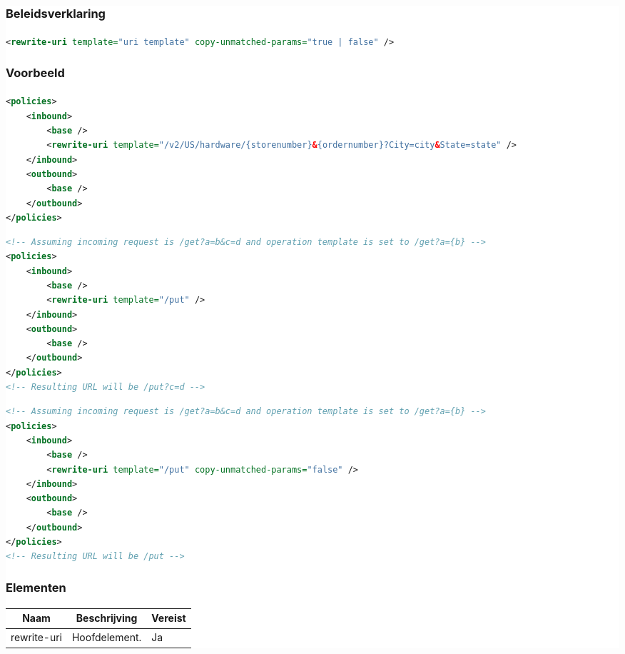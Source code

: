 ### <a name="policy-statement"></a>Beleidsverklaring

```xml
<rewrite-uri template="uri template" copy-unmatched-params="true | false" />
```

### <a name="example"></a>Voorbeeld

```xml
<policies>
    <inbound>
        <base />
        <rewrite-uri template="/v2/US/hardware/{storenumber}&{ordernumber}?City=city&State=state" />
    </inbound>
    <outbound>
        <base />
    </outbound>
</policies>
```
```xml
<!-- Assuming incoming request is /get?a=b&c=d and operation template is set to /get?a={b} -->
<policies>
    <inbound>
        <base />
        <rewrite-uri template="/put" />
    </inbound>
    <outbound>
        <base />
    </outbound>
</policies>
<!-- Resulting URL will be /put?c=d -->
```
```xml
<!-- Assuming incoming request is /get?a=b&c=d and operation template is set to /get?a={b} -->
<policies>
    <inbound>
        <base />
        <rewrite-uri template="/put" copy-unmatched-params="false" />
    </inbound>
    <outbound>
        <base />
    </outbound>
</policies>
<!-- Resulting URL will be /put -->
```

### <a name="elements"></a>Elementen

|Naam|Beschrijving|Vereist|
|----------|-----------------|--------------|
|rewrite-uri|Hoofdelement.|Ja|
